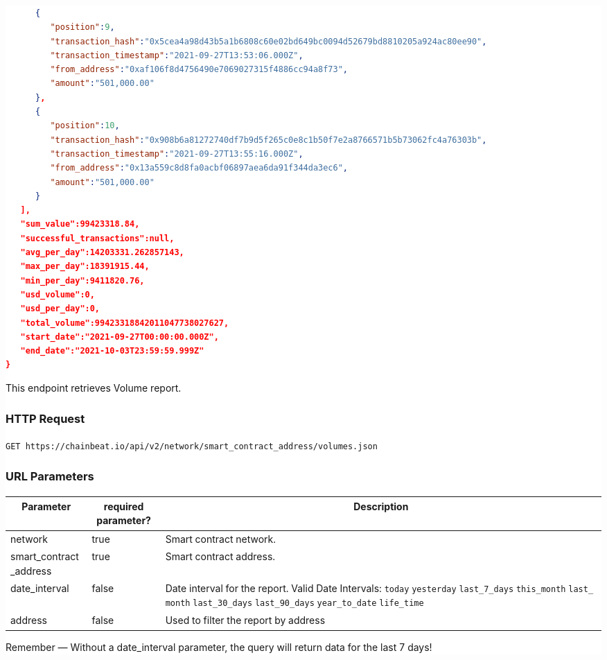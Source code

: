 ```json
      {
         "position":9,
         "transaction_hash":"0x5cea4a98d43b5a1b6808c60e02bd649bc0094d52679bd8810205a924ac80ee90",
         "transaction_timestamp":"2021-09-27T13:53:06.000Z",
         "from_address":"0xaf106f8d4756490e7069027315f4886cc94a8f73",
         "amount":"501,000.00"
      },
      {
         "position":10,
         "transaction_hash":"0x908b6a81272740df7b9d5f265c0e8c1b50f7e2a8766571b5b73062fc4a76303b",
         "transaction_timestamp":"2021-09-27T13:55:16.000Z",
         "from_address":"0x13a559c8d8fa0acbf06897aea6da91f344da3ec6",
         "amount":"501,000.00"
      }
   ],
   "sum_value":99423318.84,
   "successful_transactions":null,
   "avg_per_day":14203331.262857143,
   "max_per_day":18391915.44,
   "min_per_day":9411820.76,
   "usd_volume":0,
   "usd_per_day":0,
   "total_volume":99423318842011047738027627,
   "start_date":"2021-09-27T00:00:00.000Z",
   "end_date":"2021-10-03T23:59:59.999Z"
}
```

This endpoint retrieves Volume report.

### HTTP Request

`GET https://chainbeat.io/api/v2/network/smart_contract_address/volumes.json`

### URL Parameters

Parameter | required parameter? | Description
--------- | ------- | -----------
network | true | Smart contract network.
smart_contract_address | true | Smart contract address.
date_interval| false | Date interval for the report. Valid Date Intervals: <code>today</code> <code>yesterday</code> <code>last_7_days</code> <code>this_month</code> <code>last_month</code> <code>last_30_days</code> <code>last_90_days</code> <code>year_to_date</code> <code>life_time</code>
address | false | Used to filter the report by address

<aside class="success">
Remember — Without a date_interval parameter, the query will return data for the last 7 days!
</aside>
